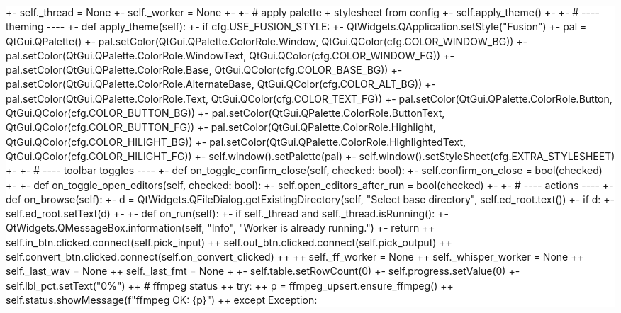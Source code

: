 +-        self._thread = None
+-        self._worker = None
+-
+-        # apply palette + stylesheet from config
+-        self.apply_theme()
+-
+-    # ---- theming ----
+-    def apply_theme(self):
+-        if cfg.USE_FUSION_STYLE:
+-            QtWidgets.QApplication.setStyle("Fusion")
+-        pal = QtGui.QPalette()
+-        pal.setColor(QtGui.QPalette.ColorRole.Window,           QtGui.QColor(cfg.COLOR_WINDOW_BG))
+-        pal.setColor(QtGui.QPalette.ColorRole.WindowText,       QtGui.QColor(cfg.COLOR_WINDOW_FG))
+-        pal.setColor(QtGui.QPalette.ColorRole.Base,             QtGui.QColor(cfg.COLOR_BASE_BG))
+-        pal.setColor(QtGui.QPalette.ColorRole.AlternateBase,    QtGui.QColor(cfg.COLOR_ALT_BG))
+-        pal.setColor(QtGui.QPalette.ColorRole.Text,             QtGui.QColor(cfg.COLOR_TEXT_FG))
+-        pal.setColor(QtGui.QPalette.ColorRole.Button,           QtGui.QColor(cfg.COLOR_BUTTON_BG))
+-        pal.setColor(QtGui.QPalette.ColorRole.ButtonText,       QtGui.QColor(cfg.COLOR_BUTTON_FG))
+-        pal.setColor(QtGui.QPalette.ColorRole.Highlight,        QtGui.QColor(cfg.COLOR_HILIGHT_BG))
+-        pal.setColor(QtGui.QPalette.ColorRole.HighlightedText,  QtGui.QColor(cfg.COLOR_HILIGHT_FG))
+-        self.window().setPalette(pal)
+-        self.window().setStyleSheet(cfg.EXTRA_STYLESHEET)
+-
+-    # ---- toolbar toggles ----
+-    def on_toggle_confirm_close(self, checked: bool):
+-        self.confirm_on_close = bool(checked)
+-
+-    def on_toggle_open_editors(self, checked: bool):
+-        self.open_editors_after_run = bool(checked)
+-
+-    # ---- actions ----
+-    def on_browse(self):
+-        d = QtWidgets.QFileDialog.getExistingDirectory(self, "Select base directory", self.ed_root.text())
+-        if d:
+-            self.ed_root.setText(d)
+-
+-    def on_run(self):
+-        if self._thread and self._thread.isRunning():
+-            QtWidgets.QMessageBox.information(self, "Info", "Worker is already running.")
+-            return
++        self.in_btn.clicked.connect(self.pick_input)
++        self.out_btn.clicked.connect(self.pick_output)
++        self.convert_btn.clicked.connect(self.on_convert_clicked)
++
++        self._ff_worker = None
++        self._whisper_worker = None
++        self._last_wav = None
++        self._last_fmt = None
+ 
+-        self.table.setRowCount(0)
+-        self.progress.setValue(0)
+-        self.lbl_pct.setText("0%")
++        # ffmpeg status
++        try:
++            p = ffmpeg_upsert.ensure_ffmpeg()
++            self.status.showMessage(f"ffmpeg OK: {p}")
++        except Exception: